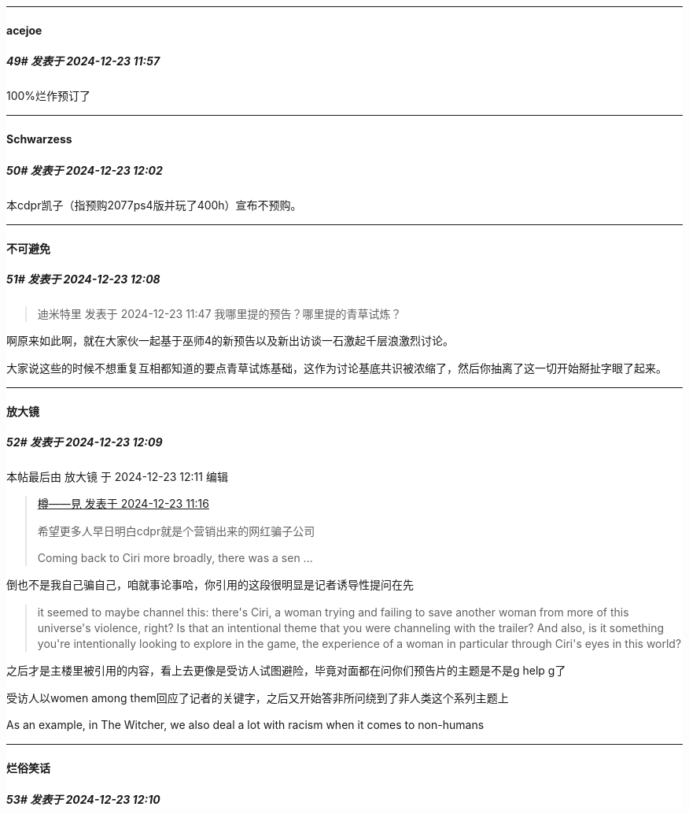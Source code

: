 
*****

####  acejoe  
##### 49#       发表于 2024-12-23 11:57

100%烂作预订了


*****

####  Schwarzess  
##### 50#       发表于 2024-12-23 12:02

本cdpr凯子（指预购2077ps4版并玩了400h）宣布不预购。


*****

####  不可避免  
##### 51#       发表于 2024-12-23 12:08

<blockquote>迪米特里 发表于 2024-12-23 11:47
我哪里提的预告？哪里提的青草试炼？</blockquote>
啊原来如此啊，就在大家伙一起基于巫师4的新预告以及新出访谈一石激起千层浪激烈讨论。

大家说这些的时候不想重复互相都知道的要点青草试炼基础，这作为讨论基底共识被浓缩了，然后你抽离了这一切开始掰扯字眼了起来。

*****

####  放大镜  
##### 52#       发表于 2024-12-23 12:09

 本帖最后由 放大镜 于 2024-12-23 12:11 编辑 
<blockquote><a href="httphttps://bbs.saraba1st.com/2b/forum.php?mod=redirect&amp;goto=findpost&amp;pid=66995703&amp;ptid=2218887" target="_blank">樽——見 发表于 2024-12-23 11:16</a>

希望更多人早日明白cdpr就是个营销出来的网红骗子公司

Coming back to Ciri more broadly, there was a sen ...</blockquote>
倒也不是我自己骗自己，咱就事论事哈，你引用的这段很明显是记者诱导性提问在先
 <blockquote>it seemed to maybe channel this: there's Ciri, a woman trying and failing to save another woman from more of this universe's violence, right? Is that an intentional theme that you were channeling with the trailer? And also, is it something you're intentionally looking to explore in the game, the experience of a woman in particular through Ciri's eyes in this world?</blockquote>
之后才是主楼里被引用的内容，看上去更像是受访人试图避险，毕竟对面都在问你们预告片的主题是不是g help g了

受访人以women among them回应了记者的关键字，之后又开始答非所问绕到了非人类这个系列主题上

As an example, in The Witcher, we also deal a lot with racism when it comes to non-humans

*****

####  烂俗笑话  
##### 53#       发表于 2024-12-23 12:10

